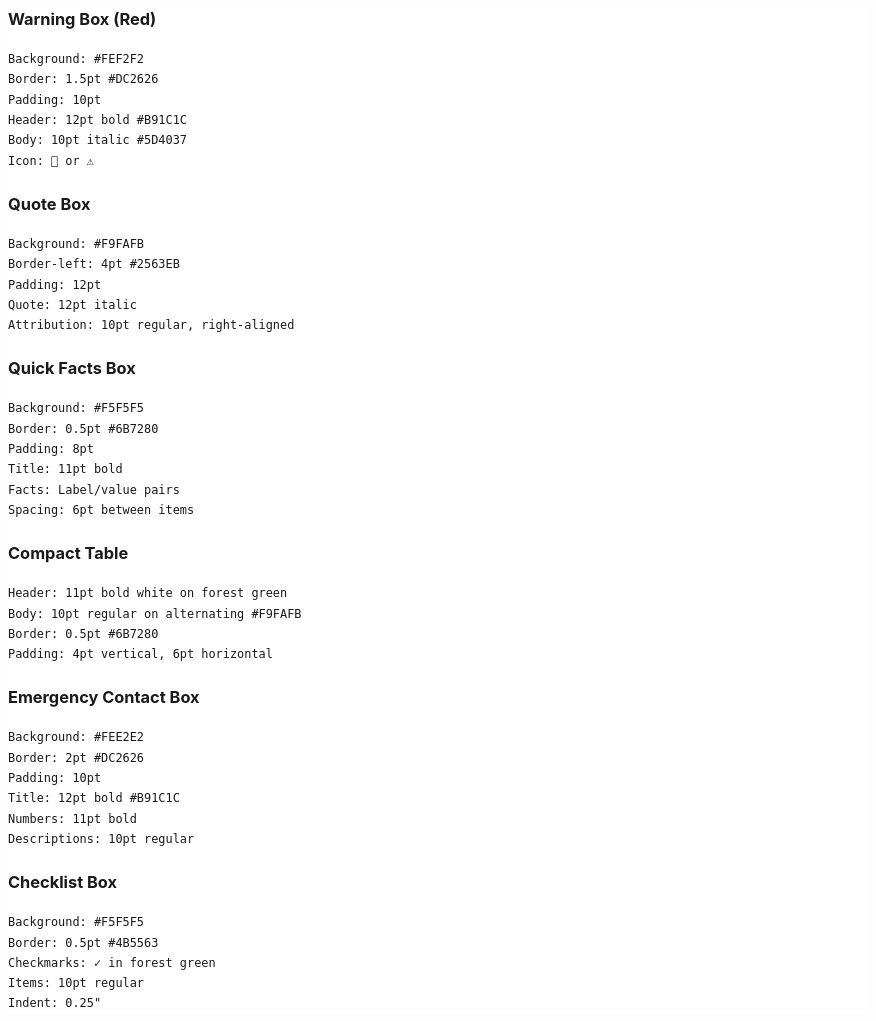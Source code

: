 ### Warning Box (Red)
```
Background: #FEF2F2
Border: 1.5pt #DC2626
Padding: 10pt
Header: 12pt bold #B91C1C
Body: 10pt italic #5D4037
Icon: 🚨 or ⚠️
```

### Quote Box
```
Background: #F9FAFB
Border-left: 4pt #2563EB
Padding: 12pt
Quote: 12pt italic
Attribution: 10pt regular, right-aligned
```

### Quick Facts Box
```
Background: #F5F5F5
Border: 0.5pt #6B7280
Padding: 8pt
Title: 11pt bold
Facts: Label/value pairs
Spacing: 6pt between items
```

### Compact Table
```
Header: 11pt bold white on forest green
Body: 10pt regular on alternating #F9FAFB
Border: 0.5pt #6B7280
Padding: 4pt vertical, 6pt horizontal
```

### Emergency Contact Box
```
Background: #FEE2E2
Border: 2pt #DC2626
Padding: 10pt
Title: 12pt bold #B91C1C
Numbers: 11pt bold
Descriptions: 10pt regular
```

### Checklist Box
```
Background: #F5F5F5
Border: 0.5pt #4B5563
Checkmarks: ✓ in forest green
Items: 10pt regular
Indent: 0.25"
```
